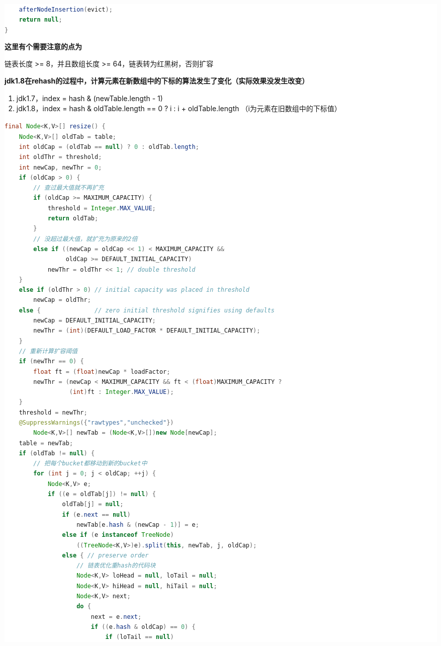 ```java
	afterNodeInsertion(evict);
	return null;
}
```
**这里有个需要注意的点为**

链表长度 >= 8，并且数组长度 >= 64，链表转为红黑树，否则扩容

**jdk1.8在rehash的过程中，计算元素在新数组中的下标的算法发生了变化（实际效果没发生改变）**
1. jdk1.7，index = hash & (newTable.length - 1)
2. jdk1.8，index = hash & oldTable.length == 0 ? i : i + oldTable.length （i为元素在旧数组中的下标值）


```java
final Node<K,V>[] resize() {
	Node<K,V>[] oldTab = table;
	int oldCap = (oldTab == null) ? 0 : oldTab.length;
	int oldThr = threshold;
	int newCap, newThr = 0;
	if (oldCap > 0) {
		// 查过最大值就不再扩充
		if (oldCap >= MAXIMUM_CAPACITY) {
			threshold = Integer.MAX_VALUE;
			return oldTab;
		}
		// 没超过最大值，就扩充为原来的2倍
		else if ((newCap = oldCap << 1) < MAXIMUM_CAPACITY &&
				 oldCap >= DEFAULT_INITIAL_CAPACITY)
			newThr = oldThr << 1; // double threshold
	}
	else if (oldThr > 0) // initial capacity was placed in threshold
		newCap = oldThr;
	else {               // zero initial threshold signifies using defaults
		newCap = DEFAULT_INITIAL_CAPACITY;
		newThr = (int)(DEFAULT_LOAD_FACTOR * DEFAULT_INITIAL_CAPACITY);
	}
	// 重新计算扩容阈值
	if (newThr == 0) {
		float ft = (float)newCap * loadFactor;
		newThr = (newCap < MAXIMUM_CAPACITY && ft < (float)MAXIMUM_CAPACITY ?
				  (int)ft : Integer.MAX_VALUE);
	}
	threshold = newThr;
	@SuppressWarnings({"rawtypes","unchecked"})
		Node<K,V>[] newTab = (Node<K,V>[])new Node[newCap];
	table = newTab;
	if (oldTab != null) {
		// 把每个bucket都移动到新的bucket中
		for (int j = 0; j < oldCap; ++j) {
			Node<K,V> e;
			if ((e = oldTab[j]) != null) {
				oldTab[j] = null;
				if (e.next == null)
					newTab[e.hash & (newCap - 1)] = e;
				else if (e instanceof TreeNode)
					((TreeNode<K,V>)e).split(this, newTab, j, oldCap);
				else { // preserve order
					// 链表优化重hash的代码块
					Node<K,V> loHead = null, loTail = null;
					Node<K,V> hiHead = null, hiTail = null;
					Node<K,V> next;
					do {
						next = e.next;
						if ((e.hash & oldCap) == 0) {
							if (loTail == null)
```